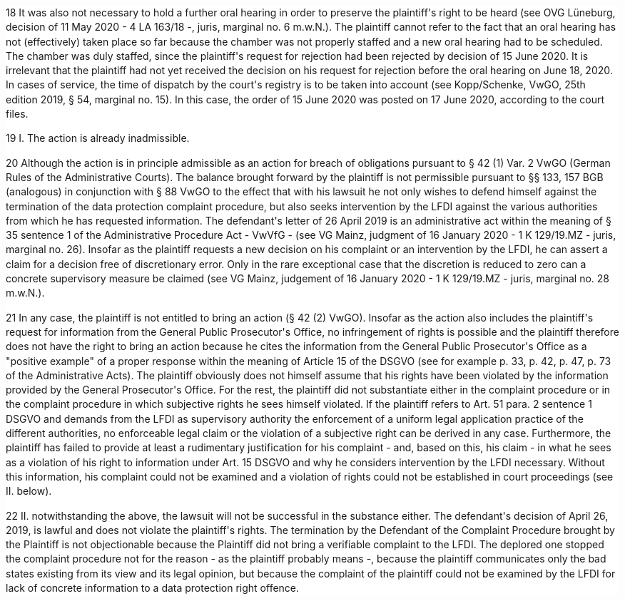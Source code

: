 18 It was also not necessary to hold a further oral hearing in order to preserve the plaintiff's right to be heard (see OVG Lüneburg, decision of 11 May 2020 - 4 LA 163/18 -, juris, marginal no. 6 m.w.N.). The plaintiff cannot refer to the fact that an oral hearing has not (effectively) taken place so far because the chamber was not properly staffed and a new oral hearing had to be scheduled. The chamber was duly staffed, since the plaintiff's request for rejection had been rejected by decision of 15 June 2020. It is irrelevant that the plaintiff had not yet received the decision on his request for rejection before the oral hearing on June 18, 2020. In cases of service, the time of dispatch by the court's registry is to be taken into account (see Kopp/Schenke, VwGO, 25th edition 2019, § 54, marginal no. 15). In this case, the order of 15 June 2020 was posted on 17 June 2020, according to the court files.

19 I. The action is already inadmissible.

20 Although the action is in principle admissible as an action for breach of obligations pursuant to § 42 (1) Var. 2 VwGO (German Rules of the Administrative Courts). The balance brought forward by the plaintiff is not permissible pursuant to §§ 133, 157 BGB (analogous) in conjunction with § 88 VwGO to the effect that with his lawsuit he not only wishes to defend himself against the termination of the data protection complaint procedure, but also seeks intervention by the LFDI against the various authorities from which he has requested information. The defendant's letter of 26 April 2019 is an administrative act within the meaning of § 35 sentence 1 of the Administrative Procedure Act - VwVfG - (see VG Mainz, judgment of 16 January 2020 - 1 K 129/19.MZ - juris, marginal no. 26). Insofar as the plaintiff requests a new decision on his complaint or an intervention by the LFDI, he can assert a claim for a decision free of discretionary error. Only in the rare exceptional case that the discretion is reduced to zero can a concrete supervisory measure be claimed (see VG Mainz, judgement of 16 January 2020 - 1 K 129/19.MZ - juris, marginal no. 28 m.w.N.).

21 In any case, the plaintiff is not entitled to bring an action (§ 42 (2) VwGO). Insofar as the action also includes the plaintiff's request for information from the General Public Prosecutor's Office, no infringement of rights is possible and the plaintiff therefore does not have the right to bring an action because he cites the information from the General Public Prosecutor's Office as a "positive example" of a proper response within the meaning of Article 15 of the DSGVO (see for example p. 33, p. 42, p. 47, p. 73 of the Administrative Acts). The plaintiff obviously does not himself assume that his rights have been violated by the information provided by the General Prosecutor's Office. For the rest, the plaintiff did not substantiate either in the complaint procedure or in the complaint procedure in which subjective rights he sees himself violated. If the plaintiff refers to Art. 51 para. 2 sentence 1 DSGVO and demands from the LFDI as supervisory authority the enforcement of a uniform legal application practice of the different authorities, no enforceable legal claim or the violation of a subjective right can be derived in any case. Furthermore, the plaintiff has failed to provide at least a rudimentary justification for his complaint - and, based on this, his claim - in what he sees as a violation of his right to information under Art. 15 DSGVO and why he considers intervention by the LFDI necessary. Without this information, his complaint could not be examined and a violation of rights could not be established in court proceedings (see II. below).

22 II. notwithstanding the above, the lawsuit will not be successful in the substance either. The defendant's decision of April 26, 2019, is lawful and does not violate the plaintiff's rights. The termination by the Defendant of the Complaint Procedure brought by the Plaintiff is not objectionable because the Plaintiff did not bring a verifiable complaint to the LFDI. The deplored one stopped the complaint procedure not for the reason - as the plaintiff probably means -, because the plaintiff communicates only the bad states existing from its view and its legal opinion, but because the complaint of the plaintiff could not be examined by the LFDI for lack of concrete information to a data protection right offence.
